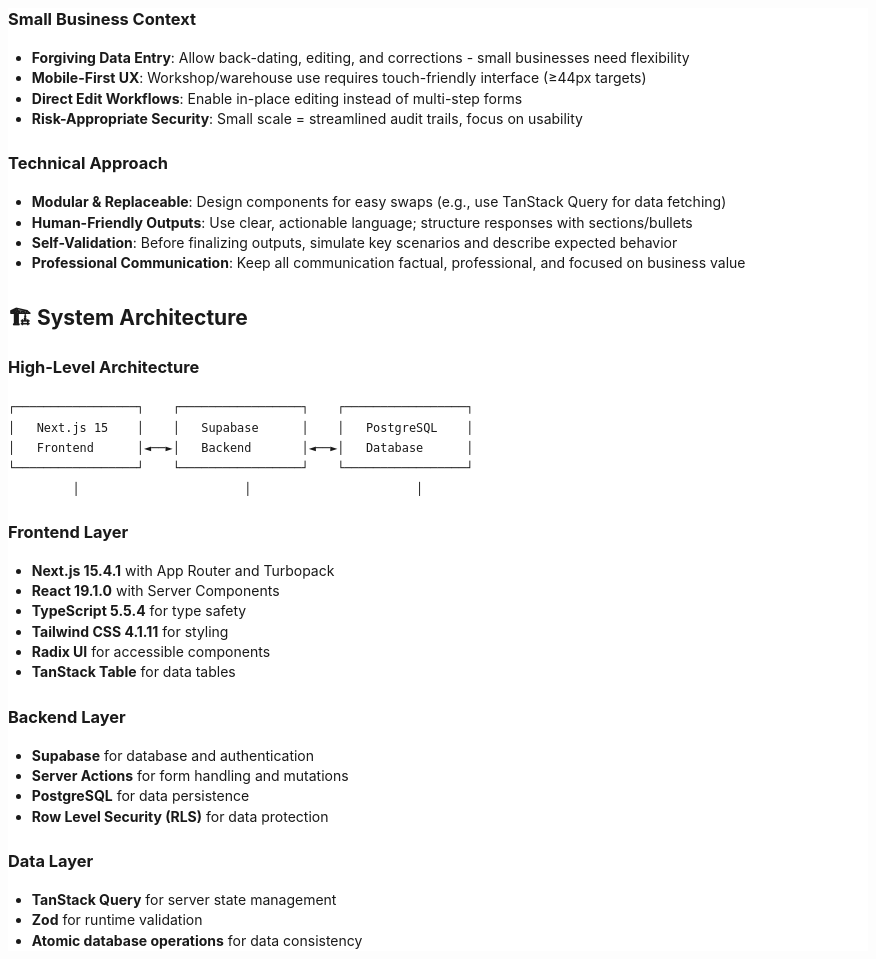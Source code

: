 ### Small Business Context

- **Forgiving Data Entry**: Allow back-dating, editing, and corrections - small businesses need flexibility
- **Mobile-First UX**: Workshop/warehouse use requires touch-friendly interface (≥44px targets)
- **Direct Edit Workflows**: Enable in-place editing instead of multi-step forms
- **Risk-Appropriate Security**: Small scale = streamlined audit trails, focus on usability

### Technical Approach

- **Modular & Replaceable**: Design components for easy swaps (e.g., use TanStack Query for data fetching)
- **Human-Friendly Outputs**: Use clear, actionable language; structure responses with sections/bullets
- **Self-Validation**: Before finalizing outputs, simulate key scenarios and describe expected behavior
- **Professional Communication**: Keep all communication factual, professional, and focused on business value

## 🏗️ System Architecture

### High-Level Architecture

```
┌─────────────────┐    ┌─────────────────┐    ┌─────────────────┐
│   Next.js 15    │    │   Supabase      │    │   PostgreSQL    │
│   Frontend      │◄──►│   Backend       │◄──►│   Database      │
└─────────────────┘    └─────────────────┘    └─────────────────┘
         │                       │                       │
```

### Frontend Layer

- **Next.js 15.4.1** with App Router and Turbopack
- **React 19.1.0** with Server Components
- **TypeScript 5.5.4** for type safety
- **Tailwind CSS 4.1.11** for styling
- **Radix UI** for accessible components
- **TanStack Table** for data tables

### Backend Layer

- **Supabase** for database and authentication
- **Server Actions** for form handling and mutations
- **PostgreSQL** for data persistence
- **Row Level Security (RLS)** for data protection

### Data Layer

- **TanStack Query** for server state management
- **Zod** for runtime validation
- **Atomic database operations** for data consistency
